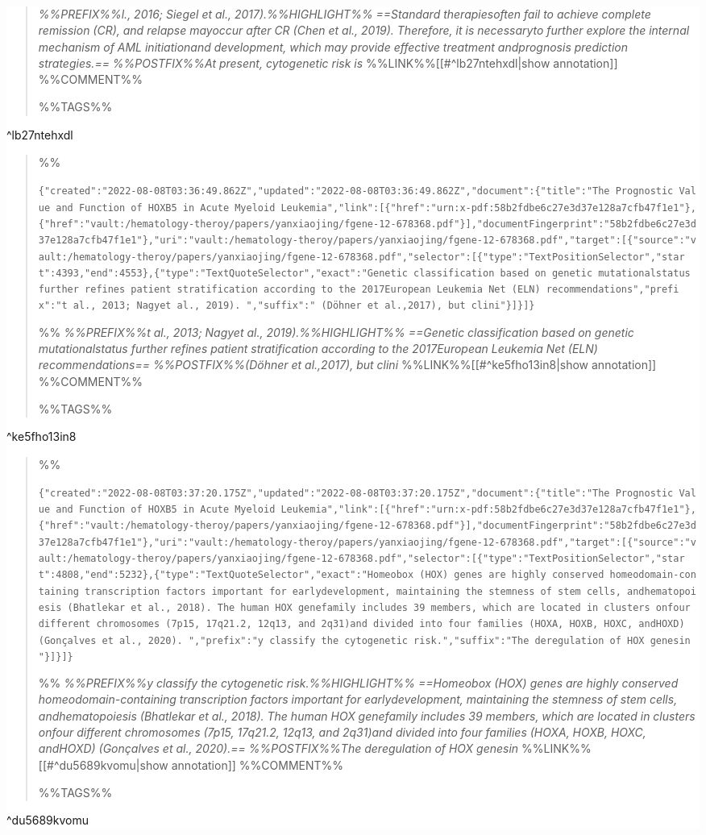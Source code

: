 >*%%PREFIX%%l., 2016; Siegel et al., 2017).%%HIGHLIGHT%% ==Standard therapiesoften fail to achieve complete remission (CR), and relapse mayoccur after CR (Chen et al., 2019). Therefore, it is necessaryto further explore the internal mechanism of AML initiationand development, which may provide effective treatment andprognosis prediction strategies.== %%POSTFIX%%At present, cytogenetic risk is*
>%%LINK%%[[#^lb27ntehxdl|show annotation]]
>%%COMMENT%%
>
>%%TAGS%%
>
^lb27ntehxdl


>%%
>```annotation-json
>{"created":"2022-08-08T03:36:49.862Z","updated":"2022-08-08T03:36:49.862Z","document":{"title":"The Prognostic Value and Function of HOXB5 in Acute Myeloid Leukemia","link":[{"href":"urn:x-pdf:58b2fdbe6c27e3d37e128a7cfb47f1e1"},{"href":"vault:/hematology-theroy/papers/yanxiaojing/fgene-12-678368.pdf"}],"documentFingerprint":"58b2fdbe6c27e3d37e128a7cfb47f1e1"},"uri":"vault:/hematology-theroy/papers/yanxiaojing/fgene-12-678368.pdf","target":[{"source":"vault:/hematology-theroy/papers/yanxiaojing/fgene-12-678368.pdf","selector":[{"type":"TextPositionSelector","start":4393,"end":4553},{"type":"TextQuoteSelector","exact":"Genetic classification based on genetic mutationalstatus further refines patient stratification according to the 2017European Leukemia Net (ELN) recommendations","prefix":"t al., 2013; Nagyet al., 2019). ","suffix":" (Döhner et al.,2017), but clini"}]}]}
>```
>%%
>*%%PREFIX%%t al., 2013; Nagyet al., 2019).%%HIGHLIGHT%% ==Genetic classification based on genetic mutationalstatus further refines patient stratification according to the 2017European Leukemia Net (ELN) recommendations== %%POSTFIX%%(Döhner et al.,2017), but clini*
>%%LINK%%[[#^ke5fho13in8|show annotation]]
>%%COMMENT%%
>
>%%TAGS%%
>
^ke5fho13in8


>%%
>```annotation-json
>{"created":"2022-08-08T03:37:20.175Z","updated":"2022-08-08T03:37:20.175Z","document":{"title":"The Prognostic Value and Function of HOXB5 in Acute Myeloid Leukemia","link":[{"href":"urn:x-pdf:58b2fdbe6c27e3d37e128a7cfb47f1e1"},{"href":"vault:/hematology-theroy/papers/yanxiaojing/fgene-12-678368.pdf"}],"documentFingerprint":"58b2fdbe6c27e3d37e128a7cfb47f1e1"},"uri":"vault:/hematology-theroy/papers/yanxiaojing/fgene-12-678368.pdf","target":[{"source":"vault:/hematology-theroy/papers/yanxiaojing/fgene-12-678368.pdf","selector":[{"type":"TextPositionSelector","start":4808,"end":5232},{"type":"TextQuoteSelector","exact":"Homeobox (HOX) genes are highly conserved homeodomain-containing transcription factors important for earlydevelopment, maintaining the stemness of stem cells, andhematopoiesis (Bhatlekar et al., 2018). The human HOX genefamily includes 39 members, which are located in clusters onfour different chromosomes (7p15, 17q21.2, 12q13, and 2q31)and divided into four families (HOXA, HOXB, HOXC, andHOXD) (Gonçalves et al., 2020). ","prefix":"y classify the cytogenetic risk.","suffix":"The deregulation of HOX genesin "}]}]}
>```
>%%
>*%%PREFIX%%y classify the cytogenetic risk.%%HIGHLIGHT%% ==Homeobox (HOX) genes are highly conserved homeodomain-containing transcription factors important for earlydevelopment, maintaining the stemness of stem cells, andhematopoiesis (Bhatlekar et al., 2018). The human HOX genefamily includes 39 members, which are located in clusters onfour different chromosomes (7p15, 17q21.2, 12q13, and 2q31)and divided into four families (HOXA, HOXB, HOXC, andHOXD) (Gonçalves et al., 2020).== %%POSTFIX%%The deregulation of HOX genesin*
>%%LINK%%[[#^du5689kvomu|show annotation]]
>%%COMMENT%%
>
>%%TAGS%%
>
^du5689kvomu
